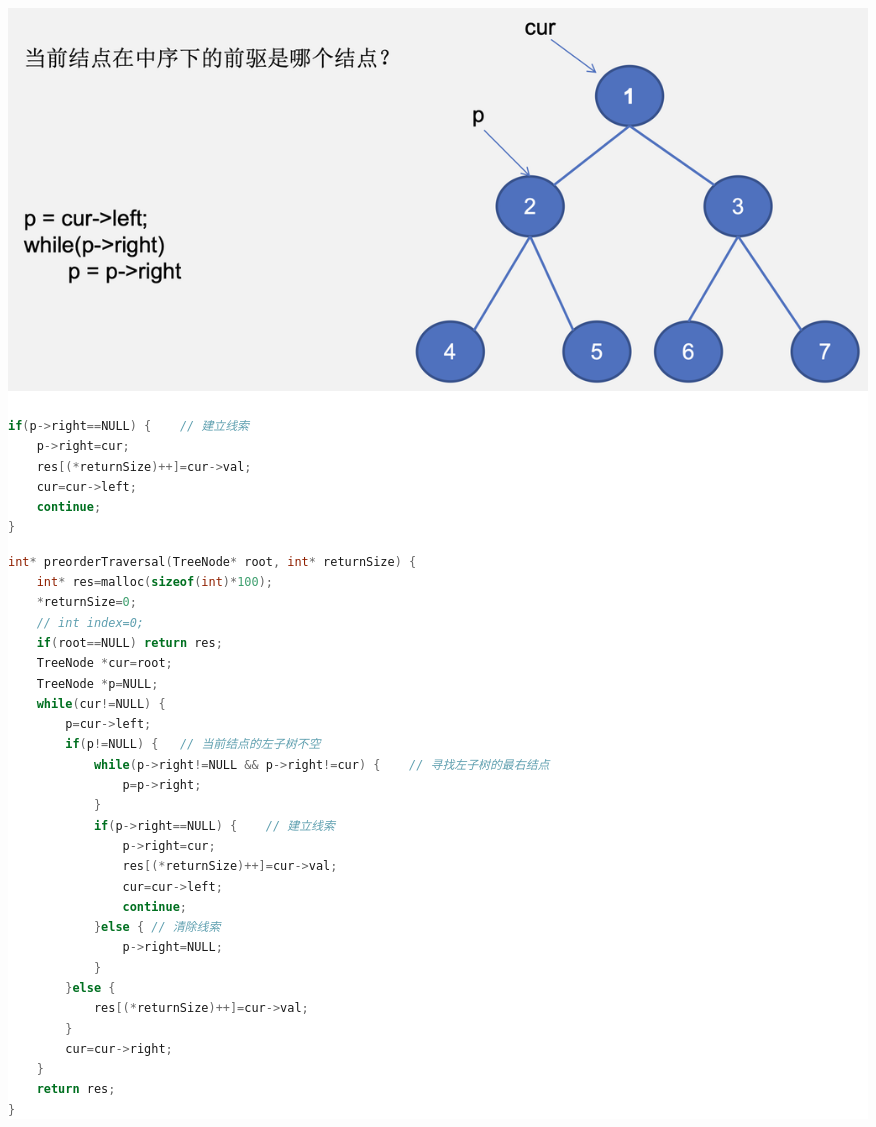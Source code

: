 <img src="image-6.png" alt="Alt text" style="margin-top: 0; margin-bottom: 10px;" align="center">
</div>

```c
if(p->right==NULL) {    // 建立线索
    p->right=cur;
    res[(*returnSize)++]=cur->val;
    cur=cur->left;
    continue;
}
```

```c
int* preorderTraversal(TreeNode* root, int* returnSize) {
    int* res=malloc(sizeof(int)*100);
    *returnSize=0;
    // int index=0;
    if(root==NULL) return res;
    TreeNode *cur=root;
    TreeNode *p=NULL;
    while(cur!=NULL) {
        p=cur->left;
        if(p!=NULL) {   // 当前结点的左子树不空
            while(p->right!=NULL && p->right!=cur) {    // 寻找左子树的最右结点
                p=p->right;
            }
            if(p->right==NULL) {    // 建立线索
                p->right=cur;
                res[(*returnSize)++]=cur->val;
                cur=cur->left;
                continue;
            }else { // 清除线索
                p->right=NULL;
            }
        }else {
            res[(*returnSize)++]=cur->val;
        }
        cur=cur->right;
    }
    return res;
}
```
